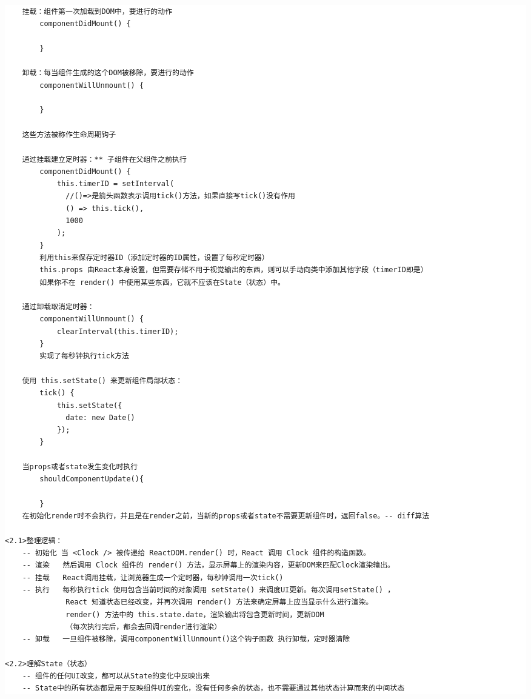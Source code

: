         挂载：组件第一次加载到DOM中，要进行的动作
            componentDidMount() {

            }

        卸载：每当组件生成的这个DOM被移除，要进行的动作
            componentWillUnmount() {

            }

        这些方法被称作生命周期钩子

        通过挂载建立定时器：** 子组件在父组件之前执行
            componentDidMount() {
                this.timerID = setInterval(
                  //()=>是箭头函数表示调用tick()方法，如果直接写tick()没有作用
                  () => this.tick(),
                  1000
                );
            }
            利用this来保存定时器ID（添加定时器的ID属性，设置了每秒定时器）
            this.props 由React本身设置，但需要存储不用于视觉输出的东西，则可以手动向类中添加其他字段（timerID即是）
            如果你不在 render() 中使用某些东西，它就不应该在State（状态）中。

        通过卸载取消定时器：
            componentWillUnmount() {
                clearInterval(this.timerID);
            }
            实现了每秒钟执行tick方法

        使用 this.setState() 来更新组件局部状态：
            tick() {
                this.setState({
                  date: new Date()
                });
            }

        当props或者state发生变化时执行
            shouldComponentUpdate(){

            }
        在初始化render时不会执行，并且是在render之前，当新的props或者state不需要更新组件时，返回false。-- diff算法

    <2.1>整理逻辑：
        -- 初始化 当 <Clock /> 被传递给 ReactDOM.render() 时，React 调用 Clock 组件的构造函数。
        -- 渲染   然后调用 Clock 组件的 render() 方法，显示屏幕上的渲染内容，更新DOM来匹配Clock渲染输出。
        -- 挂载   React调用挂载，让浏览器生成一个定时器，每秒钟调用一次tick()
        -- 执行   每秒执行tick 使用包含当前时间的对象调用 setState() 来调度UI更新。每次调用setState() ，
                  React 知道状态已经改变，并再次调用 render() 方法来确定屏幕上应当显示什么进行渲染。
                  render() 方法中的 this.state.date，渲染输出将包含更新时间，更新DOM
                  （每次执行完后，都会去回调render进行渲染）
        -- 卸载   一旦组件被移除，调用componentWillUnmount()这个钩子函数 执行卸载，定时器清除

    <2.2>理解State（状态）
        -- 组件的任何UI改变，都可以从State的变化中反映出来
        -- State中的所有状态都是用于反映组件UI的变化，没有任何多余的状态，也不需要通过其他状态计算而来的中间状态
